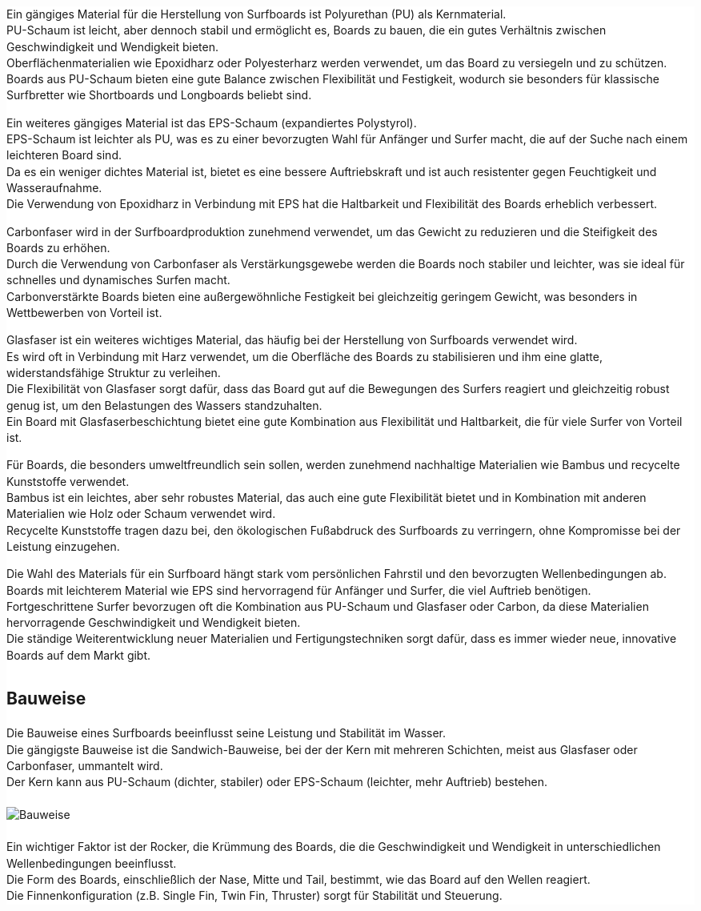 Ein gängiges Material für die Herstellung von Surfboards ist Polyurethan (PU) als Kernmaterial.<br>
PU-Schaum ist leicht, aber dennoch stabil und ermöglicht es, Boards zu bauen, die ein gutes Verhältnis zwischen Geschwindigkeit und Wendigkeit bieten.<br>
Oberflächenmaterialien wie Epoxidharz oder Polyesterharz werden verwendet, um das Board zu versiegeln und zu schützen.<br>
Boards aus PU-Schaum bieten eine gute Balance zwischen Flexibilität und Festigkeit, wodurch sie besonders für klassische Surfbretter wie Shortboards und Longboards beliebt sind.<br>

Ein weiteres gängiges Material ist das EPS-Schaum (expandiertes Polystyrol).<br>
EPS-Schaum ist leichter als PU, was es zu einer bevorzugten Wahl für Anfänger und Surfer macht, die auf der Suche nach einem leichteren Board sind.<br>
Da es ein weniger dichtes Material ist, bietet es eine bessere Auftriebskraft und ist auch resistenter gegen Feuchtigkeit und Wasseraufnahme.<br>
Die Verwendung von Epoxidharz in Verbindung mit EPS hat die Haltbarkeit und Flexibilität des Boards erheblich verbessert.<br>

Carbonfaser wird in der Surfboardproduktion zunehmend verwendet, um das Gewicht zu reduzieren und die Steifigkeit des Boards zu erhöhen.<br>
Durch die Verwendung von Carbonfaser als Verstärkungsgewebe werden die Boards noch stabiler und leichter, was sie ideal für schnelles und dynamisches Surfen macht.<br>
Carbonverstärkte Boards bieten eine außergewöhnliche Festigkeit bei gleichzeitig geringem Gewicht, was besonders in Wettbewerben von Vorteil ist.<br>

Glasfaser ist ein weiteres wichtiges Material, das häufig bei der Herstellung von Surfboards verwendet wird.<br>
Es wird oft in Verbindung mit Harz verwendet, um die Oberfläche des Boards zu stabilisieren und ihm eine glatte, widerstandsfähige Struktur zu verleihen.<br>
Die Flexibilität von Glasfaser sorgt dafür, dass das Board gut auf die Bewegungen des Surfers reagiert und gleichzeitig robust genug ist, um den Belastungen des Wassers standzuhalten.<br>
Ein Board mit Glasfaserbeschichtung bietet eine gute Kombination aus Flexibilität und Haltbarkeit, die für viele Surfer von Vorteil ist.<br>

Für Boards, die besonders umweltfreundlich sein sollen, werden zunehmend nachhaltige Materialien wie Bambus und recycelte Kunststoffe verwendet.<br>
Bambus ist ein leichtes, aber sehr robustes Material, das auch eine gute Flexibilität bietet und in Kombination mit anderen Materialien wie Holz oder Schaum verwendet wird.<br>
Recycelte Kunststoffe tragen dazu bei, den ökologischen Fußabdruck des Surfboards zu verringern, ohne Kompromisse bei der Leistung einzugehen.<br>

Die Wahl des Materials für ein Surfboard hängt stark vom persönlichen Fahrstil und den bevorzugten Wellenbedingungen ab.<br>
Boards mit leichterem Material wie EPS sind hervorragend für Anfänger und Surfer, die viel Auftrieb benötigen.<br>
Fortgeschrittene Surfer bevorzugen oft die Kombination aus PU-Schaum und Glasfaser oder Carbon, da diese Materialien hervorragende Geschwindigkeit und Wendigkeit bieten.<br>
Die ständige Weiterentwicklung neuer Materialien und Fertigungstechniken sorgt dafür, dass es immer wieder neue, innovative Boards auf dem Markt gibt.<br>
</p>

<h2 id="Bauweise">Bauweise</h2>
<p>
Die Bauweise eines Surfboards beeinflusst seine Leistung und Stabilität im Wasser.<br>
Die gängigste Bauweise ist die Sandwich-Bauweise, bei der der Kern mit mehreren Schichten, meist aus Glasfaser oder Carbonfaser, ummantelt wird.<br>
Der Kern kann aus PU-Schaum (dichter, stabiler) oder EPS-Schaum (leichter, mehr Auftrieb) bestehen.<br>
<br>
<img src="https://cdn.shopify.com/s/files/1/0281/4843/3031/t/20/assets/description_image_PU_surfboard_Construction_1024x512.jpg?v=1607644589" alt="Bauweise" class="Bild-Rechts">
<br>
<br>
Ein wichtiger Faktor ist der Rocker, die Krümmung des Boards, die die Geschwindigkeit und Wendigkeit in unterschiedlichen Wellenbedingungen beeinflusst.<br>
Die Form des Boards, einschließlich der Nase, Mitte und Tail, bestimmt, wie das Board auf den Wellen reagiert.<br>
Die Finnenkonfiguration (z.B. Single Fin, Twin Fin, Thruster) sorgt für Stabilität und Steuerung.<br>